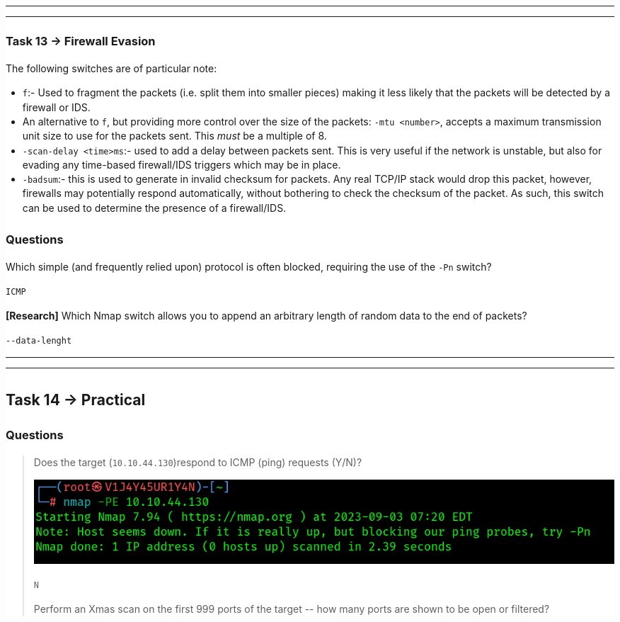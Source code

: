 > ```
> 

---

---

### Task 13 → Firewall Evasion

The following switches are of particular note:

- `f`:- Used to fragment the packets (i.e. split them into smaller pieces) making it less likely that the packets will be detected by a firewall or IDS.
- An alternative to `f`, but providing more control over the size of the packets: `-mtu <number>`, accepts a maximum transmission unit size to use for the packets sent. This *must* be a multiple of 8.
- `-scan-delay <time>ms`:- used to add a delay between packets sent. This is very useful if the network is unstable, but also for evading any time-based firewall/IDS triggers which may be in place.
- `-badsum`:- this is used to generate in invalid checksum for packets. Any real TCP/IP stack would drop this packet, however, firewalls may potentially respond automatically, without bothering to check the checksum of the packet. As such, this switch can be used to determine the presence of a firewall/IDS.

### Questions

Which simple (and frequently relied upon) protocol is often blocked, requiring the use of the `-Pn` switch?

```Plain Text
ICMP
```

**[Research]** Which Nmap switch allows you to append an arbitrary length of random data to the end of packets?

```Plain Text
--data-lenght
```

---

---

## Task 14 → Practical

### Questions

> Does the target (`10.10.44.130`)respond to ICMP (ping) requests (Y/N)?
> 
> 
> ![Untitled](img/Untitled%203.png)
> 
> ```Plain Text
> N
> ```
> 
> Perform an Xmas scan on the first 999 ports of the target -- how many ports are shown to be open or filtered?
> 